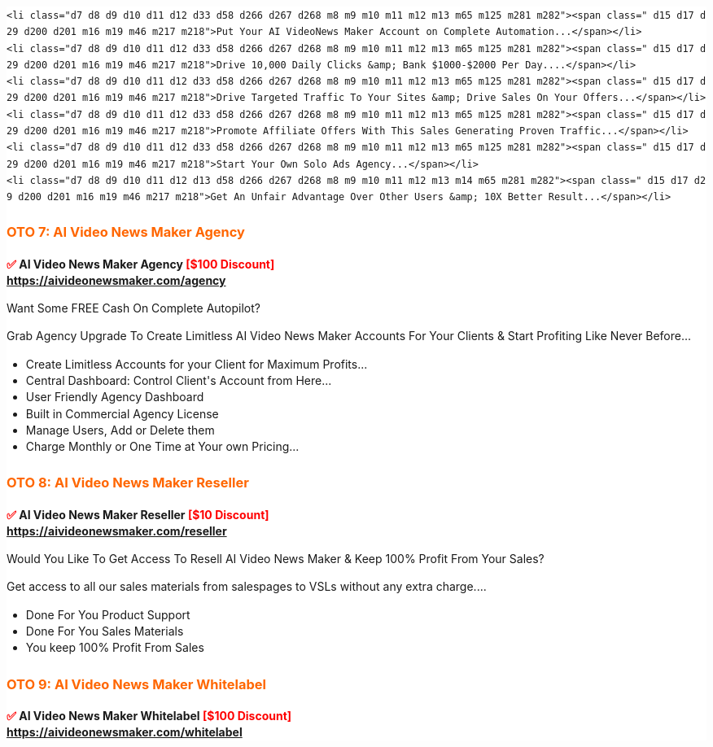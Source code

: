 	<li class="d7 d8 d9 d10 d11 d12 d33 d58 d266 d267 d268 m8 m9 m10 m11 m12 m13 m65 m125 m281 m282"><span class=" d15 d17 d29 d200 d201 m16 m19 m46 m217 m218">Put Your AI VideoNews Maker Account on Complete Automation...</span></li>
	<li class="d7 d8 d9 d10 d11 d12 d33 d58 d266 d267 d268 m8 m9 m10 m11 m12 m13 m65 m125 m281 m282"><span class=" d15 d17 d29 d200 d201 m16 m19 m46 m217 m218">Drive 10,000 Daily Clicks &amp; Bank $1000-$2000 Per Day....</span></li>
	<li class="d7 d8 d9 d10 d11 d12 d33 d58 d266 d267 d268 m8 m9 m10 m11 m12 m13 m65 m125 m281 m282"><span class=" d15 d17 d29 d200 d201 m16 m19 m46 m217 m218">Drive Targeted Traffic To Your Sites &amp; Drive Sales On Your Offers...</span></li>
	<li class="d7 d8 d9 d10 d11 d12 d33 d58 d266 d267 d268 m8 m9 m10 m11 m12 m13 m65 m125 m281 m282"><span class=" d15 d17 d29 d200 d201 m16 m19 m46 m217 m218">Promote Affiliate Offers With This Sales Generating Proven Traffic...</span></li>
	<li class="d7 d8 d9 d10 d11 d12 d33 d58 d266 d267 d268 m8 m9 m10 m11 m12 m13 m65 m125 m281 m282"><span class=" d15 d17 d29 d200 d201 m16 m19 m46 m217 m218">Start Your Own Solo Ads Agency...</span></li>
	<li class="d7 d8 d9 d10 d11 d12 d13 d58 d266 d267 d268 m8 m9 m10 m11 m12 m13 m14 m65 m281 m282"><span class=" d15 d17 d29 d200 d201 m16 m19 m46 m217 m218">Get An Unfair Advantage Over Other Users &amp; 10X Better Result...</span></li>
</ul>
<h3><span style="color: #ff6600;"><strong>OTO 7: AI Video News Maker Agency</strong></span></h3>
<p><strong><span style="color: #ff0000;">✅</span> AI Video News Maker Agency <span style="color: #ff0000;">[$100 Discount]</span></strong><br />
<a href="https://warriorplus.com/o2/a/kwrs2zy/0/4U" target="_blank" rel="nofollow noopener noreferrer"><strong>https://aivideonewsmaker.com/agency</strong></a></p>
<p>Want Some FREE Cash On Complete Autopilot?</p>
<p>Grab Agency Upgrade To Create Limitless AI Video News Maker Accounts For Your Clients &amp; Start Profiting Like Never Before...</p>
<ul class="d56 m70">
	<li class="d4 d5 d6 d7 d8 d20 d231 d232 d233 m10 m11 m12 m13 m14 m28 m49 m249 m250 m251 m252"><span class=" d7 d10 d13 d22 d48 m13 m17 m18 m20 m31">Create Limitless Accounts for your Client for Maximum Profits...</span></li>
	<li class="d4 d5 d6 d7 d8 d20 d231 d232 d233 m10 m11 m12 m13 m14 m28 m49 m249 m250 m251 m252"><span class=" d7 d10 d13 d22 d48 m13 m17 m18 m20 m31">Central Dashboard: Control Client's Account from Here...</span></li>
	<li class="d4 d5 d6 d7 d8 d20 d231 d232 d233 m10 m11 m12 m13 m14 m28 m49 m249 m250 m251 m252"><span class=" d7 d10 d13 d22 d48 m13 m17 m18 m20 m31">User Friendly Agency Dashboard </span></li>
	<li class="d4 d5 d6 d7 d8 d20 d231 d232 d233 m10 m11 m12 m13 m14 m28 m49 m249 m250 m251 m252"><span class=" d7 d10 d13 d22 d48 m13 m17 m18 m20 m31">Built in Commercial Agency License</span></li>
	<li class="d4 d5 d6 d7 d8 d20 d231 d232 d233 m10 m11 m12 m13 m14 m28 m49 m249 m250 m251 m252"><span class=" d7 d10 d13 d22 d48 m13 m17 m18 m20 m31">Manage Users, Add or Delete them</span></li>
	<li class="d4 d5 d6 d7 d14 d20 d231 d232 d233 m10 m11 m12 m13 m14 m21 m49 m249 m250 m251 m252"><span class=" d7 d10 d13 d22 d48 m13 m17 m18 m20 m31">Charge Monthly or One Time at Your own Pricing...</span></li>
</ul>
<h3><span style="color: #ff6600;"><strong>OTO 8: AI Video News Maker Reseller</strong></span></h3>
<p><strong><span style="color: #ff0000;">✅</span> AI Video News Maker Reseller <span style="color: #ff0000;">[$10 Discount]</span></strong><br />
<a href="https://warriorplus.com/o2/a/kwrs2zy/0/4U" target="_blank" rel="nofollow noopener noreferrer"><strong>https://aivideonewsmaker.com/reseller</strong></a></p>
<p>Would You Like To Get Access To Resell AI Video News Maker &amp; Keep 100% Profit From Your Sales?</p>
<p>Get access to all our sales materials from salespages to VSLs without any extra charge....</p>
<ul>
	<li>Done For You Product Support</li>
	<li>Done For You Sales Materials</li>
	<li>You keep 100% Profit From Sales</li>
</ul>
<h3><span style="color: #ff6600;"><strong>OTO 9: AI Video News Maker Whitelabel</strong></span></h3>
<p><strong><span style="color: #ff0000;">✅</span> AI Video News Maker Whitelabel <span style="color: #ff0000;">[$100 Discount]</span></strong><br />
<a href="https://warriorplus.com/o2/a/kwrs2zy/0/4U" target="_blank" rel="nofollow noopener noreferrer"><strong>https://aivideonewsmaker.com/whitelabel</strong></a></p>